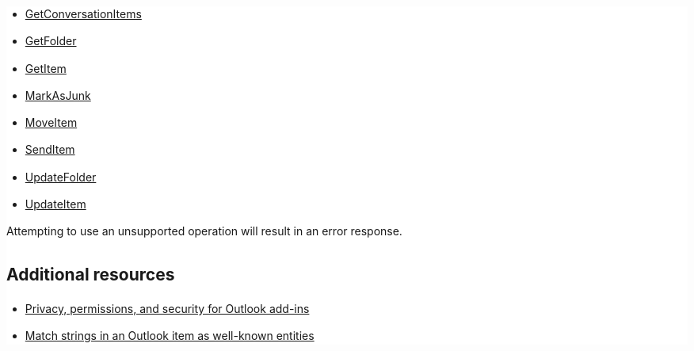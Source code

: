 - [GetConversationItems](http://msdn.microsoft.com/en-us/library/8ae00a99-b37b-4194-829c-fe300db6ab99%28Office.15%29.aspx)
    
- [GetFolder](http://msdn.microsoft.com/en-us/library/355bcf93-dc71-4493-b177-622afac5fdb9%28Office.15%29.aspx)
    
- [GetItem](http://msdn.microsoft.com/en-us/library/e3590b8b-c2a7-4dad-a014-6360197b68e4%28Office.15%29.aspx)
    
- [MarkAsJunk](http://msdn.microsoft.com/en-us/library/1f71f04d-56a9-4fee-a4e7-d1034438329e%28Office.15%29.aspx)
    
- [MoveItem](http://msdn.microsoft.com/en-us/library/dcf40fa7-7796-4a5c-bf5b-7a509a18d208%28Office.15%29.aspx)
    
- [SendItem](http://msdn.microsoft.com/en-us/library/337b89ef-e1b7-45ed-92f3-8abe4200e4c7%28Office.15%29.aspx)
    
- [UpdateFolder](http://msdn.microsoft.com/en-us/library/3494c996-b834-4813-b1ca-d99642d8b4e7%28Office.15%29.aspx)
    
- [UpdateItem](http://msdn.microsoft.com/en-us/library/5d027523-e0bc-4da2-b60b-0cb9fc1fdfe4%28Office.15%29.aspx)
    
Attempting to use an unsupported operation will result in an error response.


## Additional resources
<a name="olowa15conagave_permmodeladditionalrsc"> </a>


- [Privacy, permissions, and security for Outlook add-ins](../outlook/../essentials/privacy-and-security/privacy-and-security.md)
    
- [Match strings in an Outlook item as well-known entities](../outlook/read/match-strings-in-an-item-as-well-known-entities.md)
    
